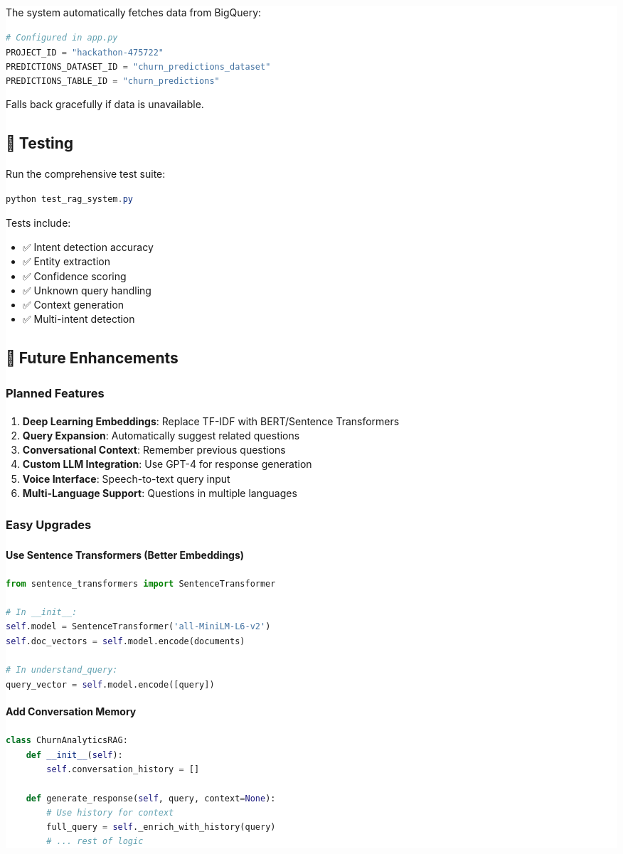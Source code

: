 The system automatically fetches data from BigQuery:
```python
# Configured in app.py
PROJECT_ID = "hackathon-475722"
PREDICTIONS_DATASET_ID = "churn_predictions_dataset"
PREDICTIONS_TABLE_ID = "churn_predictions"
```

Falls back gracefully if data is unavailable.

## 🧪 Testing

Run the comprehensive test suite:
```powershell
python test_rag_system.py
```

Tests include:
- ✅ Intent detection accuracy
- ✅ Entity extraction
- ✅ Confidence scoring
- ✅ Unknown query handling
- ✅ Context generation
- ✅ Multi-intent detection

## 🚀 Future Enhancements

### Planned Features
1. **Deep Learning Embeddings**: Replace TF-IDF with BERT/Sentence Transformers
2. **Query Expansion**: Automatically suggest related questions
3. **Conversational Context**: Remember previous questions
4. **Custom LLM Integration**: Use GPT-4 for response generation
5. **Voice Interface**: Speech-to-text query input
6. **Multi-Language Support**: Questions in multiple languages

### Easy Upgrades

#### Use Sentence Transformers (Better Embeddings)
```python
from sentence_transformers import SentenceTransformer

# In __init__:
self.model = SentenceTransformer('all-MiniLM-L6-v2')
self.doc_vectors = self.model.encode(documents)

# In understand_query:
query_vector = self.model.encode([query])
```

#### Add Conversation Memory
```python
class ChurnAnalyticsRAG:
    def __init__(self):
        self.conversation_history = []
    
    def generate_response(self, query, context=None):
        # Use history for context
        full_query = self._enrich_with_history(query)
        # ... rest of logic
```
